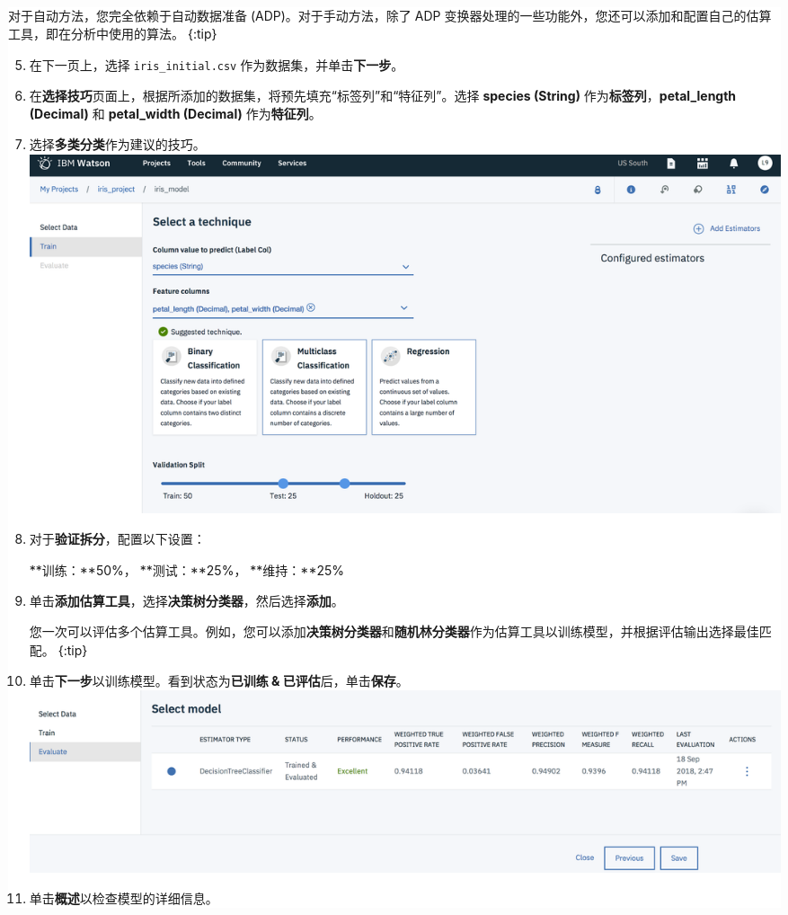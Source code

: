    对于自动方法，您完全依赖于自动数据准备 (ADP)。对于手动方法，除了 ADP 变换器处理的一些功能外，您还可以添加和配置自己的估算工具，即在分析中使用的算法。
   {:tip}

5. 在下一页上，选择 `iris_initial.csv` 作为数据集，并单击**下一步**。
6. 在**选择技巧**页面上，根据所添加的数据集，将预先填充“标签列”和“特征列”。选择 **species (String)** 作为**标签列**，**petal_length (Decimal)** 和 **petal_width (Decimal)** 作为**特征列**。
7. 选择**多类分类**作为建议的技巧。![](images/solution22-build-machine-learning-model/model_technique.png)
8. 对于**验证拆分**，配置以下设置：

   **训练：**50%，
   **测试：**25%，
   **维持：**25%

9. 单击**添加估算工具**，选择**决策树分类器**，然后选择**添加**。

   您一次可以评估多个估算工具。例如，您可以添加**决策树分类器**和**随机林分类器**作为估算工具以训练模型，并根据评估输出选择最佳匹配。
   {:tip}

10. 单击**下一步**以训练模型。看到状态为**已训练 & 已评估**后，单击**保存**。![](images/solution22-build-machine-learning-model/trained_model.png)

11. 单击**概述**以检查模型的详细信息。
